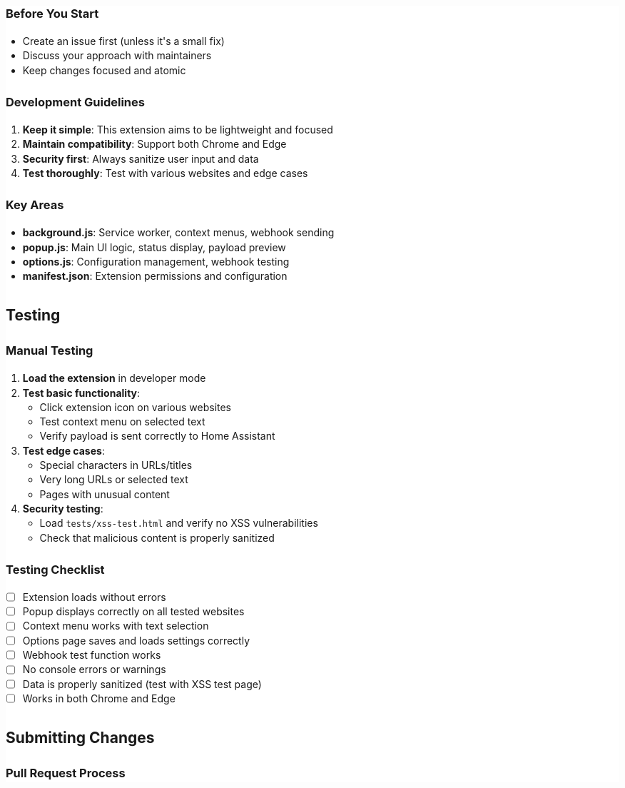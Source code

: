 ### Before You Start
- Create an issue first (unless it's a small fix)
- Discuss your approach with maintainers
- Keep changes focused and atomic

### Development Guidelines

1. **Keep it simple**: This extension aims to be lightweight and focused
2. **Maintain compatibility**: Support both Chrome and Edge
3. **Security first**: Always sanitize user input and data
4. **Test thoroughly**: Test with various websites and edge cases

### Key Areas

- **background.js**: Service worker, context menus, webhook sending
- **popup.js**: Main UI logic, status display, payload preview
- **options.js**: Configuration management, webhook testing
- **manifest.json**: Extension permissions and configuration

## Testing

### Manual Testing

1. **Load the extension** in developer mode
2. **Test basic functionality**:
   - Click extension icon on various websites
   - Test context menu on selected text
   - Verify payload is sent correctly to Home Assistant
3. **Test edge cases**:
   - Special characters in URLs/titles
   - Very long URLs or selected text
   - Pages with unusual content
4. **Security testing**:
   - Load `tests/xss-test.html` and verify no XSS vulnerabilities
   - Check that malicious content is properly sanitized

### Testing Checklist

- [ ] Extension loads without errors
- [ ] Popup displays correctly on all tested websites
- [ ] Context menu works with text selection
- [ ] Options page saves and loads settings correctly
- [ ] Webhook test function works
- [ ] No console errors or warnings
- [ ] Data is properly sanitized (test with XSS test page)
- [ ] Works in both Chrome and Edge

## Submitting Changes

### Pull Request Process
